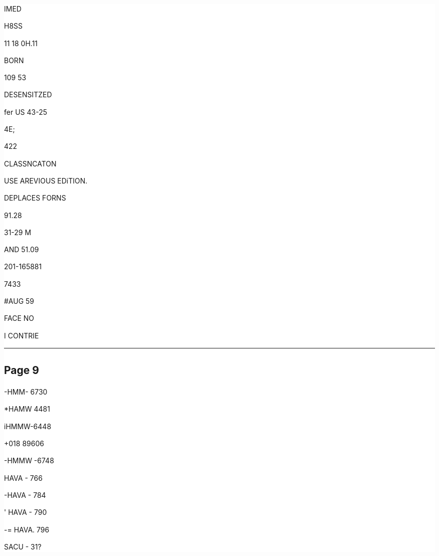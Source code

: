 IMED

H8SS

11 18 0H.11

BORN

109 53

DESENSITZED

fer US 43-25

4E;

422

CLASSNCATON

USE AREVIOUS EDiTION.

DEPLACES FORNS

91.28

31-29 M

AND 51.09

201-165881

7433

#AUG 59

FACE NO

I CONTRIE

---

## Page 9

-HMM- 6730

*HAMW 4481

iHMMW-6448

+018 89606

-HMMW -6748

HAVA - 766

-HAVA - 784

' HAVA - 790

-= HAVA. 796

SACU - 31?
